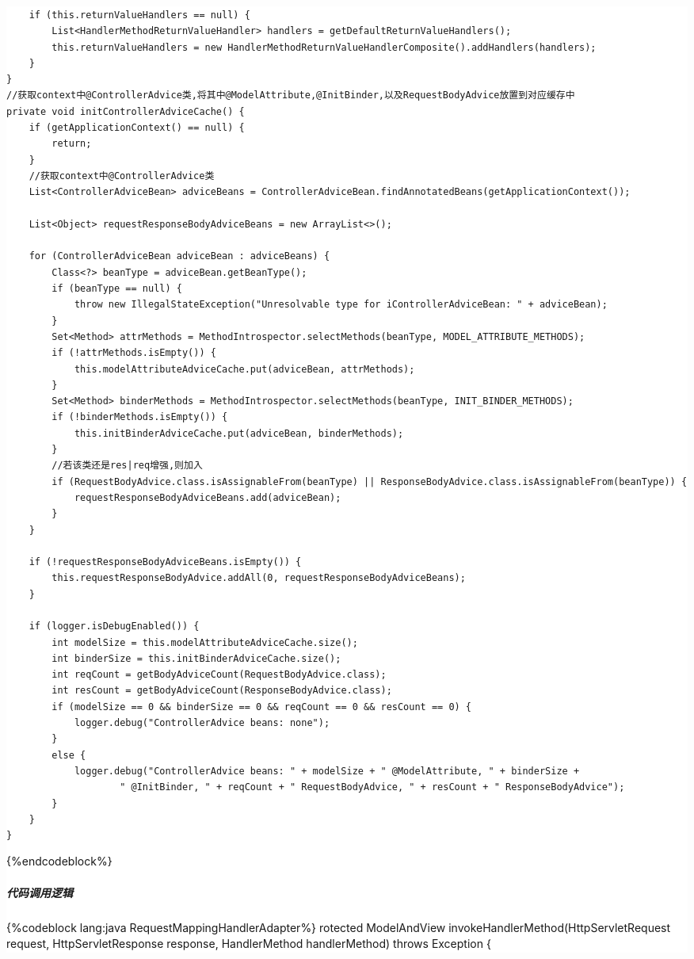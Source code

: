         if (this.returnValueHandlers == null) {
            List<HandlerMethodReturnValueHandler> handlers = getDefaultReturnValueHandlers();
            this.returnValueHandlers = new HandlerMethodReturnValueHandlerComposite().addHandlers(handlers);
        }
    }
    //获取context中@ControllerAdvice类,将其中@ModelAttribute,@InitBinder,以及RequestBodyAdvice放置到对应缓存中
    private void initControllerAdviceCache() {
        if (getApplicationContext() == null) {
            return;
        }
        //获取context中@ControllerAdvice类
        List<ControllerAdviceBean> adviceBeans = ControllerAdviceBean.findAnnotatedBeans(getApplicationContext());

        List<Object> requestResponseBodyAdviceBeans = new ArrayList<>();

        for (ControllerAdviceBean adviceBean : adviceBeans) {
            Class<?> beanType = adviceBean.getBeanType();
            if (beanType == null) {
                throw new IllegalStateException("Unresolvable type for iControllerAdviceBean: " + adviceBean);
            }
            Set<Method> attrMethods = MethodIntrospector.selectMethods(beanType, MODEL_ATTRIBUTE_METHODS);
            if (!attrMethods.isEmpty()) {
                this.modelAttributeAdviceCache.put(adviceBean, attrMethods);
            }
            Set<Method> binderMethods = MethodIntrospector.selectMethods(beanType, INIT_BINDER_METHODS);
            if (!binderMethods.isEmpty()) {
                this.initBinderAdviceCache.put(adviceBean, binderMethods);
            }
            //若该类还是res|req增强,则加入
            if (RequestBodyAdvice.class.isAssignableFrom(beanType) || ResponseBodyAdvice.class.isAssignableFrom(beanType)) {
                requestResponseBodyAdviceBeans.add(adviceBean);
            }
        }

        if (!requestResponseBodyAdviceBeans.isEmpty()) {
            this.requestResponseBodyAdvice.addAll(0, requestResponseBodyAdviceBeans);
        }

        if (logger.isDebugEnabled()) {
            int modelSize = this.modelAttributeAdviceCache.size();
            int binderSize = this.initBinderAdviceCache.size();
            int reqCount = getBodyAdviceCount(RequestBodyAdvice.class);
            int resCount = getBodyAdviceCount(ResponseBodyAdvice.class);
            if (modelSize == 0 && binderSize == 0 && reqCount == 0 && resCount == 0) {
                logger.debug("ControllerAdvice beans: none");
            }
            else {
                logger.debug("ControllerAdvice beans: " + modelSize + " @ModelAttribute, " + binderSize +
                        " @InitBinder, " + reqCount + " RequestBodyAdvice, " + resCount + " ResponseBodyAdvice");
            }
        }
    }
{%endcodeblock%}
##### 代码调用逻辑
{%codeblock lang:java RequestMappingHandlerAdapter%}
rotected ModelAndView invokeHandlerMethod(HttpServletRequest request,
            HttpServletResponse response, HandlerMethod handlerMethod) throws Exception {
